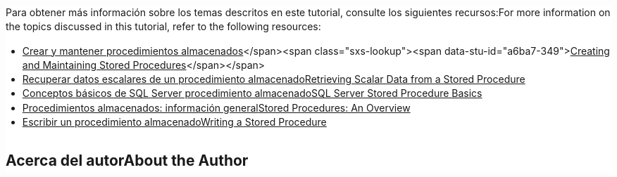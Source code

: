 <span data-ttu-id="a6ba7-348">Para obtener más información sobre los temas descritos en este tutorial, consulte los siguientes recursos:</span><span class="sxs-lookup"><span data-stu-id="a6ba7-348">For more information on the topics discussed in this tutorial, refer to the following resources:</span></span>

- <span data-ttu-id="a6ba7-349">[Crear y mantener procedimientos almacenados](https://msdn.microsoft.com/library/aa214299(SQL.80).aspx)</span><span class="sxs-lookup"><span data-stu-id="a6ba7-349">[Creating and Maintaining Stored Procedures](https://msdn.microsoft.com/library/aa214299(SQL.80).aspx)</span></span>
- [<span data-ttu-id="a6ba7-350">Recuperar datos escalares de un procedimiento almacenado</span><span class="sxs-lookup"><span data-stu-id="a6ba7-350">Retrieving Scalar Data from a Stored Procedure</span></span>](http://aspnet.4guysfromrolla.com/articles/062905-1.aspx)
- [<span data-ttu-id="a6ba7-351">Conceptos básicos de SQL Server procedimiento almacenado</span><span class="sxs-lookup"><span data-stu-id="a6ba7-351">SQL Server Stored Procedure Basics</span></span>](http://www.awprofessional.com/articles/article.asp?p=25288&amp;rl=1)
- [<span data-ttu-id="a6ba7-352">Procedimientos almacenados: información general</span><span class="sxs-lookup"><span data-stu-id="a6ba7-352">Stored Procedures: An Overview</span></span>](http://www.sqlteam.com/item.asp?ItemID=563)
- [<span data-ttu-id="a6ba7-353">Escribir un procedimiento almacenado</span><span class="sxs-lookup"><span data-stu-id="a6ba7-353">Writing a Stored Procedure</span></span>](http://www.4guysfromrolla.com/webtech/111499-1.shtml)

## <a name="about-the-author"></a><span data-ttu-id="a6ba7-354">Acerca del autor</span><span class="sxs-lookup"><span data-stu-id="a6ba7-354">About the Author</span></span>

